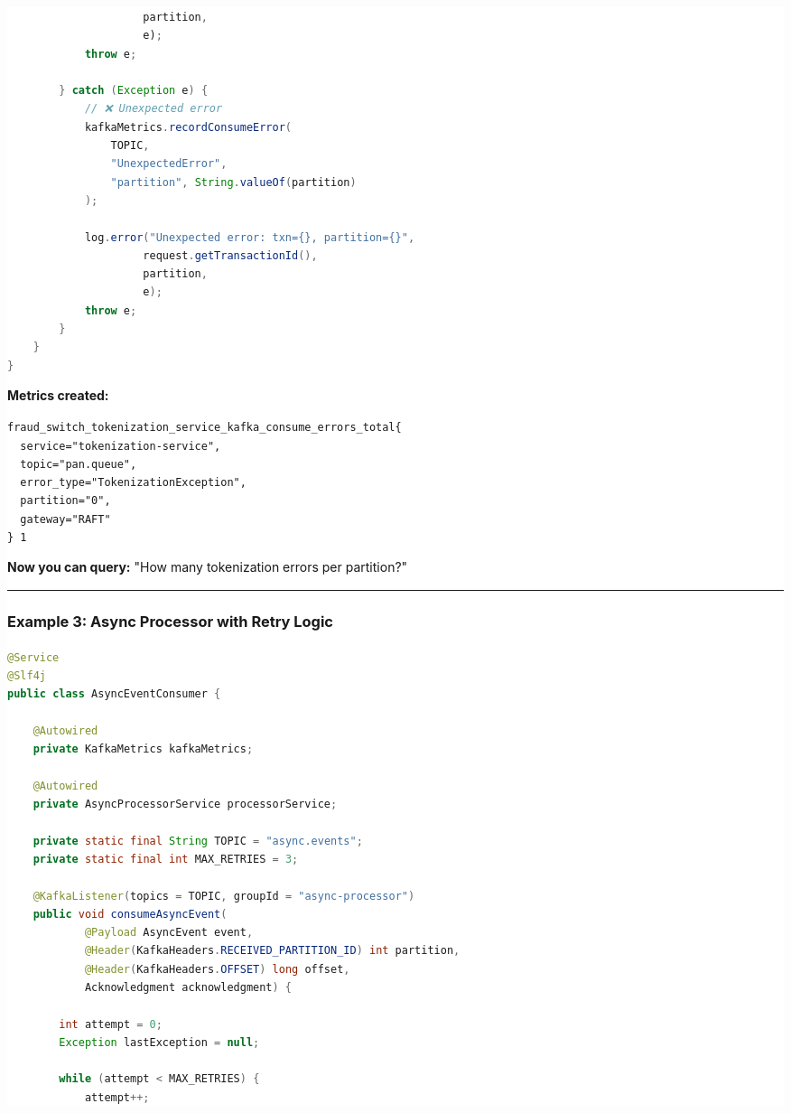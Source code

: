 ```java
                     partition,
                     e);
            throw e;
            
        } catch (Exception e) {
            // ❌ Unexpected error
            kafkaMetrics.recordConsumeError(
                TOPIC,
                "UnexpectedError",
                "partition", String.valueOf(partition)
            );
            
            log.error("Unexpected error: txn={}, partition={}", 
                     request.getTransactionId(),
                     partition,
                     e);
            throw e;
        }
    }
}
```

**Metrics created:**
```prometheus
fraud_switch_tokenization_service_kafka_consume_errors_total{
  service="tokenization-service",
  topic="pan.queue",
  error_type="TokenizationException",
  partition="0",
  gateway="RAFT"
} 1
```

**Now you can query:** "How many tokenization errors per partition?"

---

### Example 3: Async Processor with Retry Logic

```java
@Service
@Slf4j
public class AsyncEventConsumer {
    
    @Autowired
    private KafkaMetrics kafkaMetrics;
    
    @Autowired
    private AsyncProcessorService processorService;
    
    private static final String TOPIC = "async.events";
    private static final int MAX_RETRIES = 3;
    
    @KafkaListener(topics = TOPIC, groupId = "async-processor")
    public void consumeAsyncEvent(
            @Payload AsyncEvent event,
            @Header(KafkaHeaders.RECEIVED_PARTITION_ID) int partition,
            @Header(KafkaHeaders.OFFSET) long offset,
            Acknowledgment acknowledgment) {
        
        int attempt = 0;
        Exception lastException = null;
        
        while (attempt < MAX_RETRIES) {
            attempt++;
```